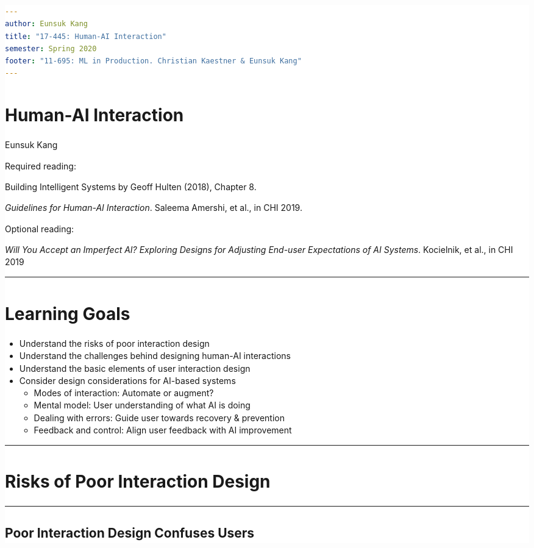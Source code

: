 ```yaml
---
author: Eunsuk Kang
title: "17-445: Human-AI Interaction"
semester: Spring 2020
footer: "11-695: ML in Production. Christian Kaestner & Eunsuk Kang"
---
```


# Human-AI Interaction

Eunsuk Kang



Required reading:

Building Intelligent Systems by Geoff Hulten (2018),
Chapter 8.

_Guidelines for Human-AI Interaction_. Saleema Amershi, et al., in CHI 2019.

Optional reading:

_Will You Accept an Imperfect AI? Exploring Designs for Adjusting
End-user Expectations of AI Systems_. Kocielnik, et al., in CHI 2019

---
# Learning Goals

* Understand the risks of poor interaction design
* Understand the challenges behind designing human-AI interactions
* Understand the basic elements of user interaction design
* Consider design considerations for AI-based systems
  * Modes of interaction: Automate or augment?
  * Mental model: User understanding of what AI is doing
  * Dealing with errors: Guide user towards recovery & prevention
  * Feedback and control: Align user feedback with AI improvement

---
# Risks of Poor Interaction Design


----
## Poor Interaction Design Confuses Users
